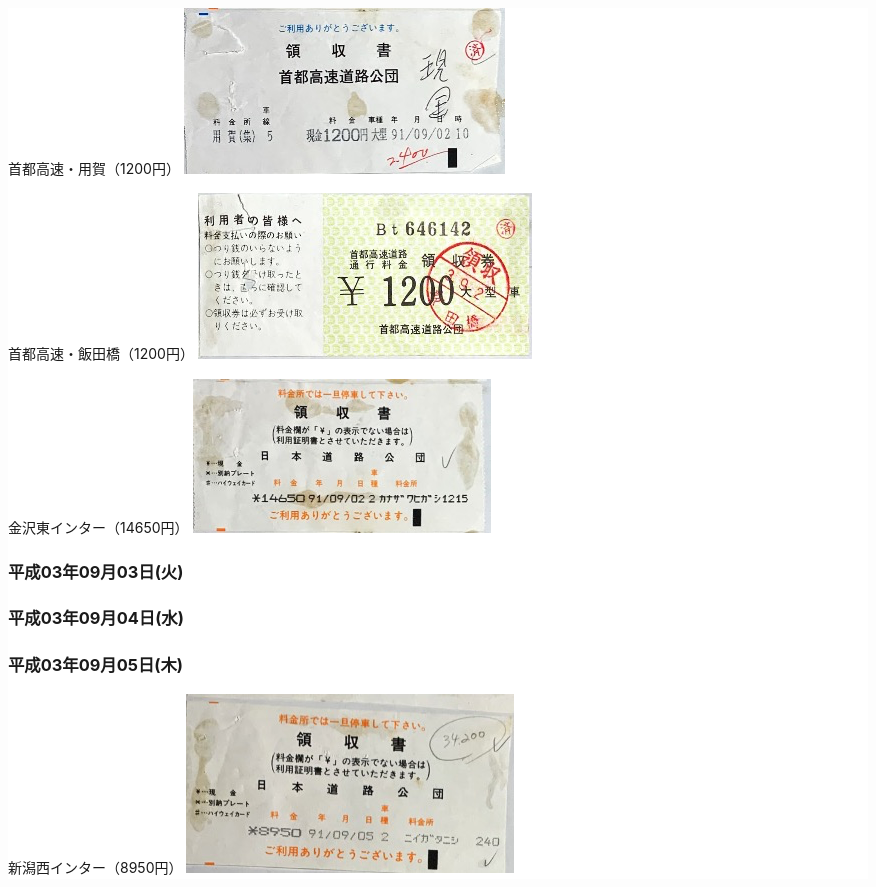 首都高速・用賀（1200円）
![](2023-06-05-15-20-06.png)

首都高速・飯田橋（1200円）
![](2023-06-05-15-21-22.png)

金沢東インター（14650円）
![](2023-06-05-15-17-58.png)

### 平成03年09月03日(火)
### 平成03年09月04日(水)
### 平成03年09月05日(木)

新潟西インター（8950円）
![](2023-06-05-15-58-01.png)
